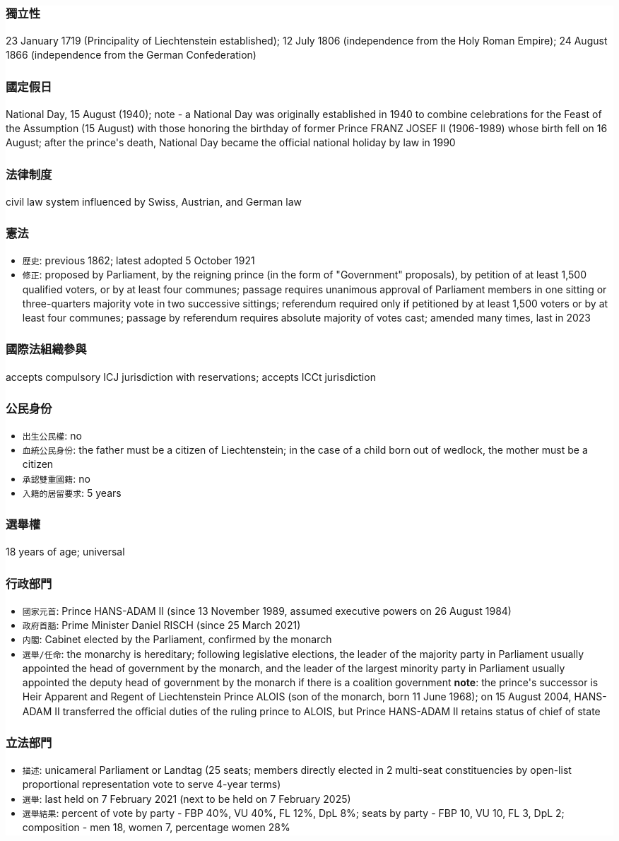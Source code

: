 ### 獨立性
23 January 1719 (Principality of Liechtenstein established); 12 July 1806 (independence from the Holy Roman Empire); 24 August 1866 (independence from the German Confederation)

### 國定假日
National Day, 15 August (1940); note - a National Day was originally established in 1940 to combine celebrations for the Feast of the Assumption (15 August) with those honoring the birthday of former Prince FRANZ JOSEF II (1906-1989) whose birth fell on 16 August; after the prince's death, National Day became the official national holiday by law in 1990

### 法律制度
civil law system influenced by Swiss, Austrian, and German law

### 憲法
- `歷史`: previous 1862; latest adopted 5 October 1921
- `修正`: proposed by Parliament, by the reigning prince (in the form of "Government" proposals), by petition of at least 1,500 qualified voters, or by at least four communes; passage requires unanimous approval of Parliament members in one sitting or three-quarters majority vote in two successive sittings; referendum required only if petitioned by at least 1,500 voters or by at least four communes; passage by referendum requires absolute majority of votes cast; amended many times, last in 2023

### 國際法組織參與
accepts compulsory ICJ jurisdiction with reservations; accepts ICCt jurisdiction

### 公民身份
- `出生公民權`: no
- `血統公民身份`: the father must be a citizen of Liechtenstein; in the case of a child born out of wedlock, the mother must be a citizen
- `承認雙重國籍`: no
- `入籍的居留要求`: 5 years

### 選舉權
18 years of age; universal

### 行政部門
- `國家元首`: Prince HANS-ADAM II (since 13 November 1989, assumed executive powers on 26 August 1984)
- `政府首腦`: Prime Minister Daniel RISCH (since 25 March 2021)
- `内閣`: Cabinet elected by the Parliament, confirmed by the monarch
- `選舉/任命`: the monarchy is hereditary; following legislative elections, the leader of the majority party in Parliament usually appointed the head of government by the monarch, and the leader of the largest minority party in Parliament usually appointed the deputy head of government by the monarch if there is a coalition government
**note**:  the prince's successor is Heir Apparent and Regent of Liechtenstein Prince ALOIS (son of the monarch, born 11 June 1968); on 15 August 2004, HANS-ADAM II transferred the official duties of the ruling prince to ALOIS, but Prince HANS-ADAM II retains status of chief of state

### 立法部門
- `描述`: unicameral Parliament or Landtag (25 seats; members directly elected in 2 multi-seat constituencies by open-list proportional representation vote to serve 4-year terms)
- `選舉`: last held on 7 February 2021 (next to be held on 7 February 2025)
- `選舉結果`: percent of vote by party - FBP 40%, VU 40%, FL 12%, DpL 8%; seats by party - FBP 10, VU 10, FL 3, DpL 2; composition - men 18, women 7, percentage women 28%
